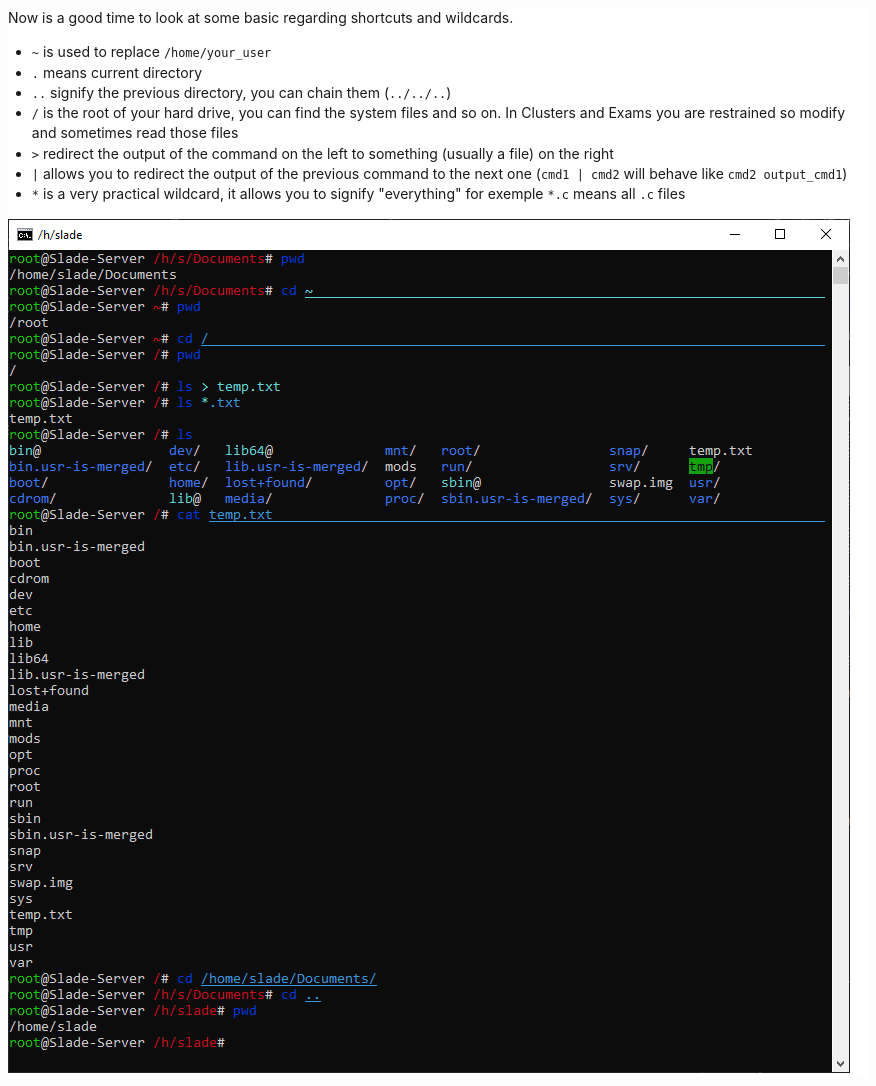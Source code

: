 Now is a good time to look at some basic regarding shortcuts and wildcards.
- ``~`` is used to replace ``/home/your_user``
- ``.`` means current directory
- ``..`` signify the previous directory, you can chain them (``../../..``)
- ``/`` is the root of your hard drive, you can find the system files and so on. In Clusters and Exams you are restrained so modify and sometimes read those files
- ``>`` redirect the output of the command on the left to something (usually a file) on the right
- ``|`` allows you to redirect the output of the previous command to the next one (``cmd1 | cmd2`` will behave like ``cmd2 output_cmd1``)
- ``*`` is a very practical wildcard, it allows you to signify "everything" for exemple ``*.c`` means all ``.c`` files

![cd and wildcard exemple](../Ressources/cd.PNG)
